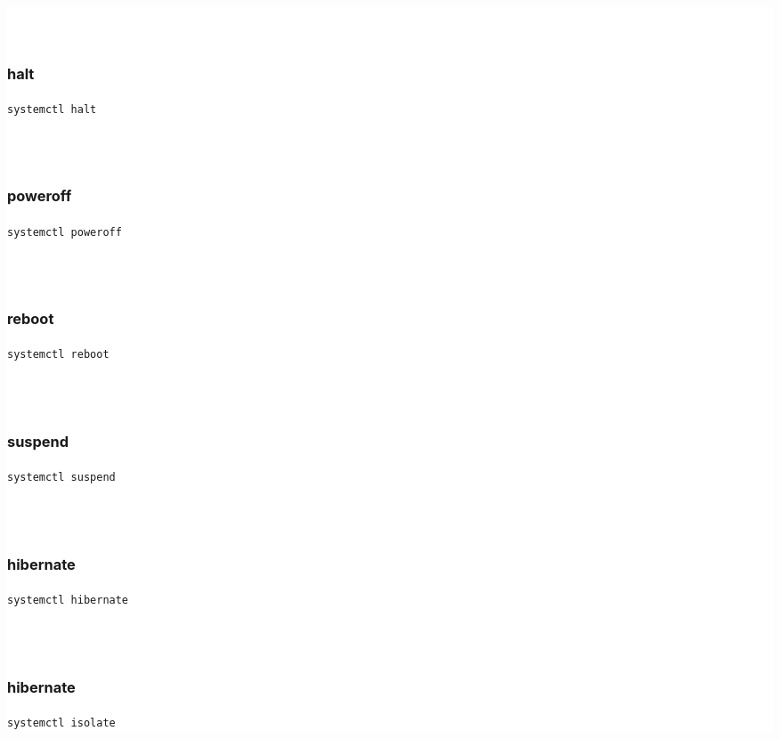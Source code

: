 <br>
<br>

### **halt**

```bash
systemctl halt
```

<br>
<br>

### **poweroff**

```bash
systemctl poweroff
```

<br>
<br>

### **reboot**

```bash
systemctl reboot
```

<br>
<br>

### **suspend**

```bash
systemctl suspend
```

<br>
<br>

### **hibernate**

```bash
systemctl hibernate
```

<br>
<br>

### **hibernate**

```bash
systemctl isolate
```